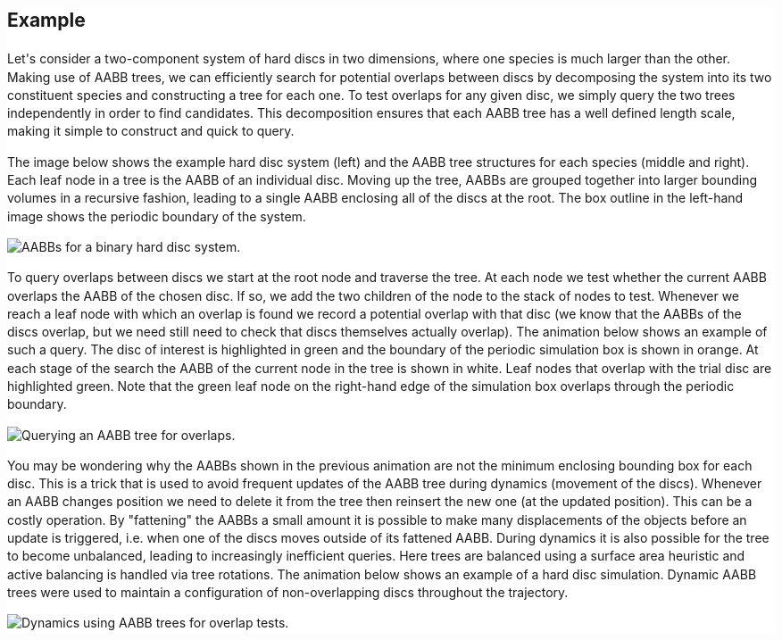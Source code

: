 ## Example
Let's consider a two-component system of hard discs in two dimensions, where
one species is much larger than the other. Making use of AABB trees, we can
efficiently search for potential overlaps between discs by decomposing the
system into its two constituent species and constructing a tree for each one.
To test overlaps for any given disc, we simply query the two trees
independently in order to find candidates. This decomposition ensures that
each AABB tree has a well defined length scale, making it simple to construct
and quick to query.

The image below shows the example hard disc system (left) and the AABB tree
structures for each species (middle and right). Each leaf node in a tree is
the AABB of an individual disc. Moving up the tree, AABBs are grouped together
into larger bounding volumes in a recursive fashion, leading to a single AABB
enclosing all of the discs at the root. The box outline in the left-hand image
shows the periodic boundary of the system.

![AABBs for a binary hard disc system.](https://raw.githubusercontent.com/lohedges/assets/master/aabbcc/images/aabb.png)

To query overlaps between discs we start at the root node and traverse the
tree. At each node we test whether the current AABB overlaps the AABB of the
chosen disc. If so, we add the two children of the node to the stack of nodes
to test. Whenever we reach a leaf node with which an overlap is found we record
a potential overlap with that disc (we know that the AABBs of the discs overlap,
but we need still need to check that discs themselves actually overlap). The
animation below shows an example of such a query. The disc of interest is
highlighted in green and the boundary of the periodic simulation box is shown
in orange. At each stage of the search the AABB of the current node in the tree
is shown in white. Leaf nodes that overlap with the trial disc are highlighted
green. Note that the green leaf node on the right-hand edge of the simulation
box overlaps through the periodic boundary.

<section>
	<img width="880" src="https://raw.githubusercontent.com/lohedges/assets/master/aabbcc/animations/aabb.gif" alt="Querying an AABB tree for overlaps.">
</section>

You may be wondering why the AABBs shown in the previous animation are not
the minimum enclosing bounding box for each disc. This is a trick that is
used to avoid frequent updates of the AABB tree during dynamics (movement
of the discs). Whenever an AABB changes position we need to delete it from
the tree then reinsert the new one (at the updated position). This can be a
costly operation. By "fattening" the AABBs a small amount it is possible to
make many displacements of the objects before an update is triggered, i.e.
when one of the discs moves outside of its fattened AABB. During dynamics it
is also possible for the tree to become unbalanced, leading to increasingly
inefficient queries. Here trees are balanced using a surface area heuristic
and active balancing is handled via tree rotations. The animation below shows
an example of a hard disc simulation. Dynamic AABB trees were used to maintain
a configuration of non-overlapping discs throughout the trajectory.

<section>
	<img width="880" src="https://raw.githubusercontent.com/lohedges/assets/master/aabbcc/animations/dynamics.gif" alt="Dynamics using AABB trees for overlap tests.">
</section>
